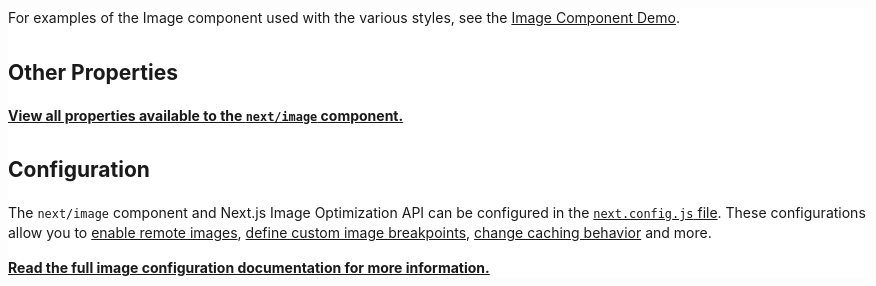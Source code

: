 For examples of the Image component used with the various styles, see the [Image Component Demo](https://image-component.nextjs.gallery).

## Other Properties

[**View all properties available to the `next/image` component.**](/docs/app/api-reference/components/image)

## Configuration

The `next/image` component and Next.js Image Optimization API can be configured in the [`next.config.js` file](/docs/app/api-reference/next-config-js).
These configurations allow you to [enable remote images](/docs/app/api-reference/components/image#remotepatterns), [define custom image breakpoints](/docs/app/api-reference/components/image#devicesizes), [change caching behavior](/docs/app/api-reference/components/image#caching-behavior) and more.

[**Read the full image configuration documentation for more information.**](/docs/app/api-reference/components/image#configuration-options)
